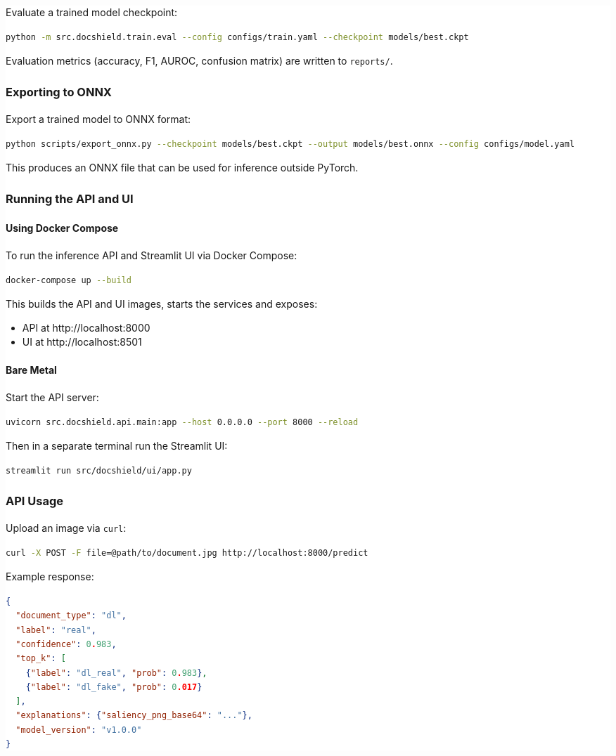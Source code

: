 Evaluate a trained model checkpoint:

```bash
python -m src.docshield.train.eval --config configs/train.yaml --checkpoint models/best.ckpt
```

Evaluation metrics (accuracy, F1, AUROC, confusion matrix) are written to `reports/`.

### Exporting to ONNX

Export a trained model to ONNX format:

```bash
python scripts/export_onnx.py --checkpoint models/best.ckpt --output models/best.onnx --config configs/model.yaml
```

This produces an ONNX file that can be used for inference outside PyTorch.

### Running the API and UI

#### Using Docker Compose

To run the inference API and Streamlit UI via Docker Compose:

```bash
docker-compose up --build
```

This builds the API and UI images, starts the services and exposes:

* API at http://localhost:8000
* UI at http://localhost:8501

#### Bare Metal

Start the API server:

```bash
uvicorn src.docshield.api.main:app --host 0.0.0.0 --port 8000 --reload
```

Then in a separate terminal run the Streamlit UI:

```bash
streamlit run src/docshield/ui/app.py
```

### API Usage

Upload an image via `curl`:

```bash
curl -X POST -F file=@path/to/document.jpg http://localhost:8000/predict
```

Example response:

```json
{
  "document_type": "dl",
  "label": "real",
  "confidence": 0.983,
  "top_k": [
    {"label": "dl_real", "prob": 0.983},
    {"label": "dl_fake", "prob": 0.017}
  ],
  "explanations": {"saliency_png_base64": "..."},
  "model_version": "v1.0.0"
}
```
